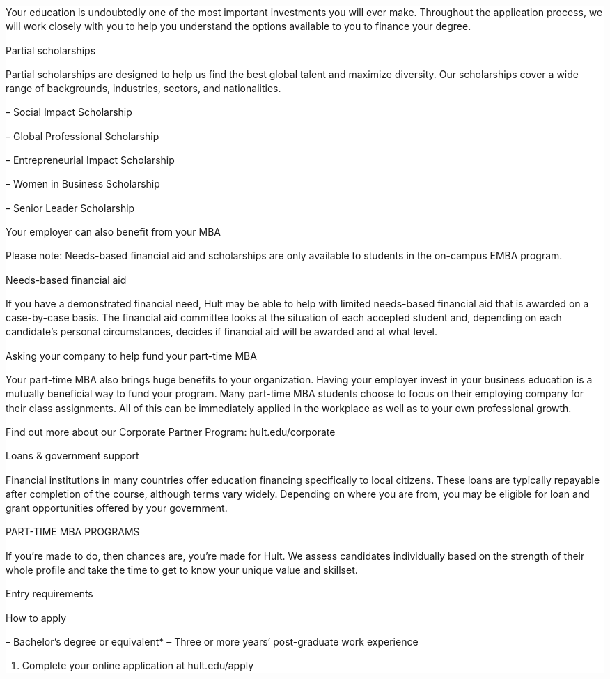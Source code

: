Your education is undoubtedly one of the most important investments you will ever make. Throughout the application process, we will work closely with you to help you understand the options available to you to finance your degree.

Partial scholarships

Partial scholarships are designed to help us find the best global talent and maximize diversity. Our scholarships cover a wide range of backgrounds, industries, sectors, and nationalities.

– Social Impact Scholarship

– Global Professional Scholarship

– Entrepreneurial Impact Scholarship

– Women in Business Scholarship

– Senior Leader Scholarship

Your employer can also   benefit from your MBA  

Please note: Needs-based financial aid and scholarships are only available to students in the on-campus EMBA program.

Needs-based financial aid

If you have a demonstrated financial need, Hult may be able to help with limited needs-based financial aid that is awarded on a case-by-case basis. The financial aid committee looks at the situation of each accepted student and, depending on each candidate’s personal circumstances, decides if financial aid will be awarded and at what level.

Asking your company to help fund your part-time MBA

Your part-time MBA also brings huge benefits to your organization. Having your employer invest in your business education is a mutually beneficial way to fund your program. Many part-time MBA students choose to focus on their employing company for their class assignments. All of this can be immediately applied in the workplace as well as to your own professional growth.

Find out more about our Corporate Partner Program: hult.edu/corporate

Loans & government support

Financial institutions in many countries offer education financing specifically to local citizens. These loans are typically repayable after completion of the course, although terms vary widely. Depending on where you are from, you may be eligible for loan and grant opportunities offered by your government.

PART-TIME MBA PROGRAMS

If you’re made to do, then chances are, you’re made for Hult. We assess candidates individually based on the strength of their whole profile and take the time to get to know your unique value and skillset.

Entry requirements

How to apply

– Bachelor’s degree or equivalent* – Three or more years’ post-graduate work experience

1. Complete your online application at hult.edu/apply
